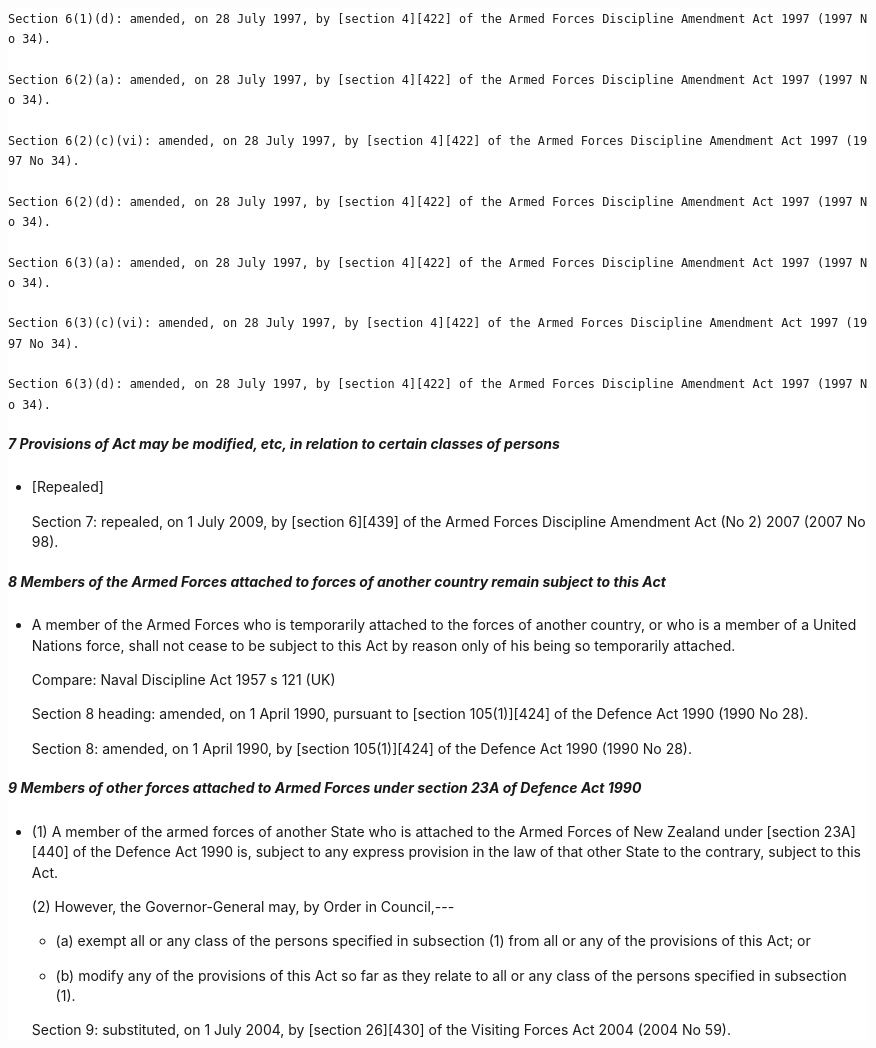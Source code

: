     Section 6(1)(d): amended, on 28 July 1997, by [section 4][422] of the Armed Forces Discipline Amendment Act 1997 (1997 No 34).
    
    Section 6(2)(a): amended, on 28 July 1997, by [section 4][422] of the Armed Forces Discipline Amendment Act 1997 (1997 No 34).
    
    Section 6(2)(c)(vi): amended, on 28 July 1997, by [section 4][422] of the Armed Forces Discipline Amendment Act 1997 (1997 No 34).
    
    Section 6(2)(d): amended, on 28 July 1997, by [section 4][422] of the Armed Forces Discipline Amendment Act 1997 (1997 No 34).
    
    Section 6(3)(a): amended, on 28 July 1997, by [section 4][422] of the Armed Forces Discipline Amendment Act 1997 (1997 No 34).
    
    Section 6(3)(c)(vi): amended, on 28 July 1997, by [section 4][422] of the Armed Forces Discipline Amendment Act 1997 (1997 No 34).
    
    Section 6(3)(d): amended, on 28 July 1997, by [section 4][422] of the Armed Forces Discipline Amendment Act 1997 (1997 No 34).

##### 7 Provisions of Act may be modified, etc, in relation to certain classes of persons
    
*   \[Repealed\]
    
    Section 7: repealed, on 1 July 2009, by [section 6][439] of the Armed Forces Discipline Amendment Act (No 2) 2007 (2007 No 98).

##### 8 Members of the Armed Forces attached to forces of another country remain subject to this Act
    
*   A member of the Armed Forces who is temporarily attached to the forces of another country, or who is a member of a United Nations force, shall not cease to be subject to this Act by reason only of his being so temporarily attached.
    
    Compare: Naval Discipline Act 1957 s 121 (UK)
    
    Section 8 heading: amended, on 1 April 1990, pursuant to [section 105(1)][424] of the Defence Act 1990 (1990 No 28).
    
    Section 8: amended, on 1 April 1990, by [section 105(1)][424] of the Defence Act 1990 (1990 No 28).

##### 9 Members of other forces attached to Armed Forces under section 23A of Defence Act 1990
    
*   (1) A member of the armed forces of another State who is attached to the Armed Forces of New Zealand under [section 23A][440] of the Defence Act 1990 is, subject to any express provision in the law of that other State to the contrary, subject to this Act.
    
    (2) However, the Governor-General may, by Order in Council,---
        
    *   (a) exempt all or any class of the persons specified in subsection (1) from all or any of the provisions of this Act; or
    
    *   (b) modify any of the provisions of this Act so far as they relate to all or any class of the persons specified in subsection (1).
    
    Section 9: substituted, on 1 July 2004, by [section 26][430] of the Visiting Forces Act 2004 (2004 No 59).
    